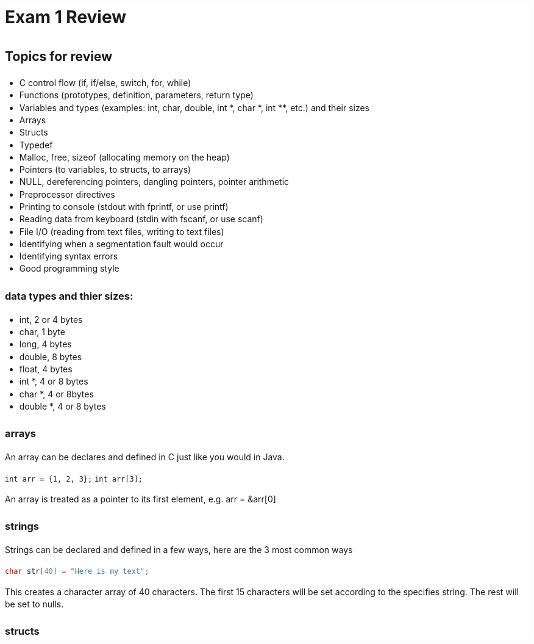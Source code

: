 # Exam 1 Review

## Topics for review

- C control flow (if, if/else, switch, for, while)
- Functions (prototypes, definition, parameters, return type)
- Variables and types (examples: int, char, double, int *, char *, int **, etc.) and their sizes
- Arrays
- Structs
- Typedef
- Malloc, free, sizeof (allocating memory on the heap)
- Pointers (to variables, to structs, to arrays)
- NULL, dereferencing pointers, dangling pointers, pointer arithmetic
- Preprocessor directives
- Printing to console (stdout with fprintf, or use printf)
- Reading data from keyboard (stdin with fscanf, or use scanf)
- File I/O (reading from text files, writing to text files)
- Identifying when a segmentation fault would occur
- Identifying syntax errors
- Good programming style

### data types and thier sizes:

- int, 2 or 4 bytes
- char, 1 byte
- long, 4 bytes
- double, 8 bytes
- float, 4 bytes
- int *, 4 or 8 bytes
- char *, 4 or 8bytes
- double *, 4 or 8 bytes

### arrays

An array can be declares and defined in C just like you would in Java.

`int arr = {1, 2, 3};`
`int arr[3];`

An array is treated as a pointer to its first element, e.g. arr = &arr[0]

### strings

Strings can be declared and defined in a few ways, here are the 3 most common ways

```c
char str[40] = "Here is my text";
```

This creates a character array of 40 characters.  The first 15 characters will be set according to the specifies string.  The rest will be set to nulls.

### structs
